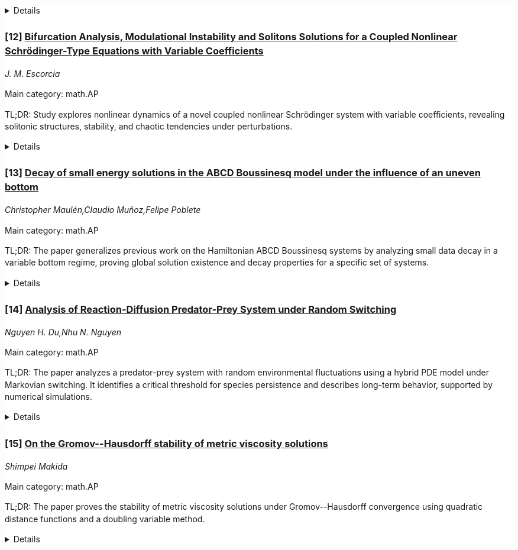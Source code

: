 
<details><summary>Details</summary></details>


### [12] [Bifurcation Analysis, Modulational Instability and Solitons Solutions for a Coupled Nonlinear Schrödinger-Type Equations with Variable Coefficients](https://arxiv.org/abs/2507.06431)
*J. M. Escorcia*

Main category: math.AP

TL;DR: Study explores nonlinear dynamics of a novel coupled nonlinear Schrödinger system with variable coefficients, revealing solitonic structures, stability, and chaotic tendencies under perturbations.


<details><summary>Details</summary></details>


### [13] [Decay of small energy solutions in the ABCD Boussinesq model under the influence of an uneven bottom](https://arxiv.org/abs/2507.06487)
*Christopher Maulén,Claudio Muñoz,Felipe Poblete*

Main category: math.AP

TL;DR: The paper generalizes previous work on the Hamiltonian ABCD Boussinesq systems by analyzing small data decay in a variable bottom regime, proving global solution existence and decay properties for a specific set of systems.


<details><summary>Details</summary></details>


### [14] [Analysis of Reaction-Diffusion Predator-Prey System under Random Switching](https://arxiv.org/abs/2507.06491)
*Nguyen H. Du,Nhu N. Nguyen*

Main category: math.AP

TL;DR: The paper analyzes a predator-prey system with random environmental fluctuations using a hybrid PDE model under Markovian switching. It identifies a critical threshold for species persistence and describes long-term behavior, supported by numerical simulations.


<details><summary>Details</summary></details>


### [15] [On the Gromov--Hausdorff stability of metric viscosity solutions](https://arxiv.org/abs/2507.06495)
*Shimpei Makida*

Main category: math.AP

TL;DR: The paper proves the stability of metric viscosity solutions under Gromov--Hausdorff convergence using quadratic distance functions and a doubling variable method.


<details><summary>Details</summary></details>
